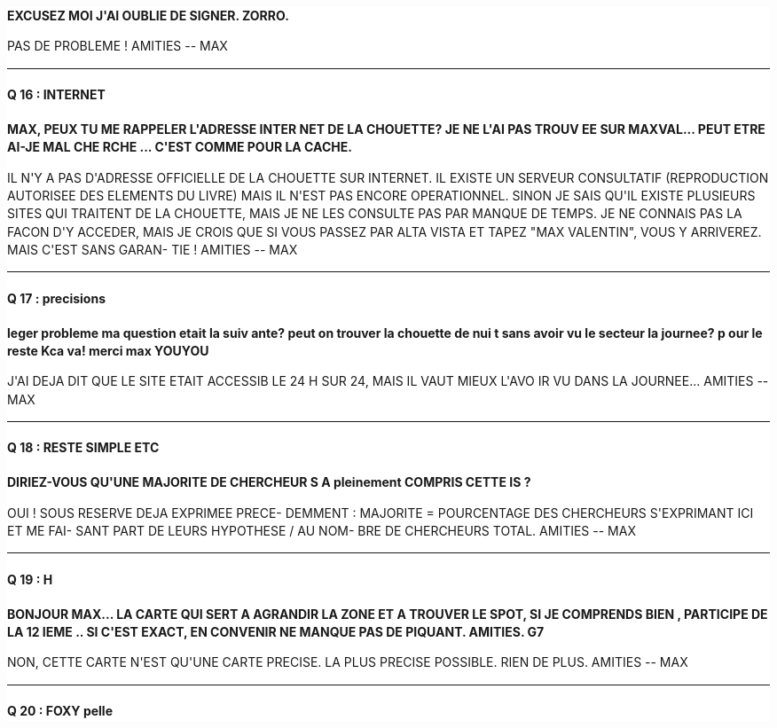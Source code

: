 **EXCUSEZ MOI J'AI OUBLIE DE SIGNER.                           ZORRO.**

PAS DE PROBLEME ! AMITIES -- MAX

---

#### Q 16 : INTERNET

**MAX, PEUX TU ME RAPPELER L'ADRESSE INTER NET DE LA
CHOUETTE? JE NE L'AI PAS TROUV EE SUR MAXVAL... PEUT ETRE AI-JE MAL CHE
RCHE ... C'EST COMME POUR LA CACHE.**

IL N'Y A PAS D'ADRESSE OFFICIELLE DE LA CHOUETTE SUR
INTERNET. IL EXISTE UN SERVEUR CONSULTATIF (REPRODUCTION AUTORISEE DES
ELEMENTS DU LIVRE) MAIS IL N'EST PAS ENCORE OPERATIONNEL. SINON JE SAIS
QU'IL EXISTE PLUSIEURS SITES  QUI TRAITENT DE LA CHOUETTE, MAIS JE NE
LES CONSULTE PAS PAR MANQUE DE TEMPS.
JE NE CONNAIS PAS LA FACON D'Y ACCEDER, MAIS JE CROIS QUE SI VOUS PASSEZ
 PAR ALTA VISTA ET TAPEZ "MAX VALENTIN", VOUS Y ARRIVEREZ. MAIS C'EST
SANS GARAN- TIE ! AMITIES -- MAX

---

#### Q 17 : precisions

**leger probleme ma question etait la suiv ante? peut on
 trouver la chouette de nui t sans avoir vu le secteur la journee? p our
 le reste Kca va!   merci max               YOUYOU**

J'AI DEJA DIT QUE LE SITE ETAIT ACCESSIB LE 24 H SUR 24, MAIS IL VAUT MIEUX L'AVO IR VU DANS LA JOURNEE... AMITIES -- MAX

---

#### Q 18 : RESTE SIMPLE ETC

**DIRIEZ-VOUS QU'UNE MAJORITE DE CHERCHEUR S A pleinement COMPRIS CETTE IS ?**

OUI ! SOUS RESERVE DEJA EXPRIMEE PRECE- DEMMENT :
MAJORITE = POURCENTAGE DES CHERCHEURS S'EXPRIMANT ICI ET ME FAI- SANT
PART DE LEURS HYPOTHESE / AU NOM- BRE DE CHERCHEURS TOTAL. AMITIES --
MAX

---

#### Q 19 : H

**BONJOUR MAX... LA CARTE QUI SERT A AGRANDIR LA ZONE ET
  A TROUVER LE SPOT, SI JE COMPRENDS BIEN  , PARTICIPE DE LA 12 IEME ..
SI C'EST    EXACT, EN CONVENIR NE MANQUE PAS DE   PIQUANT. AMITIES. G7**

NON, CETTE CARTE N'EST QU'UNE CARTE  PRECISE. LA PLUS PRECISE POSSIBLE. RIEN DE PLUS. AMITIES -- MAX

---

#### Q 20 : FOXY pelle
